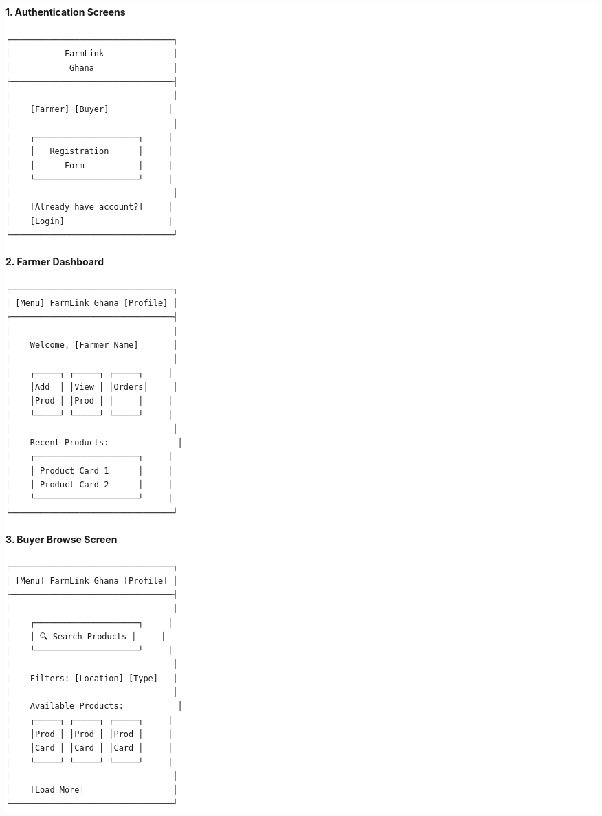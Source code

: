 #### 1. Authentication Screens
```
┌─────────────────────────────────┐
│           FarmLink              │
│            Ghana                │
├─────────────────────────────────┤
│                                 │
│    [Farmer] [Buyer]            │
│                                 │
│    ┌─────────────────────┐     │
│    │   Registration      │     │
│    │      Form           │     │
│    └─────────────────────┘     │
│                                 │
│    [Already have account?]     │
│    [Login]                     │
└─────────────────────────────────┘
```

#### 2. Farmer Dashboard
```
┌─────────────────────────────────┐
│ [Menu] FarmLink Ghana [Profile] │
├─────────────────────────────────┤
│                                 │
│    Welcome, [Farmer Name]       │
│                                 │
│    ┌─────┐ ┌─────┐ ┌─────┐     │
│    │Add  │ │View │ │Orders│     │
│    │Prod │ │Prod │ │     │     │
│    └─────┘ └─────┘ └─────┘     │
│                                 │
│    Recent Products:              │
│    ┌─────────────────────┐     │
│    │ Product Card 1      │     │
│    │ Product Card 2      │     │
│    └─────────────────────┘     │
└─────────────────────────────────┘
```

#### 3. Buyer Browse Screen
```
┌─────────────────────────────────┐
│ [Menu] FarmLink Ghana [Profile] │
├─────────────────────────────────┤
│                                 │
│    ┌─────────────────────┐     │
│    │ 🔍 Search Products │     │
│    └─────────────────────┘     │
│                                 │
│    Filters: [Location] [Type]   │
│                                 │
│    Available Products:           │
│    ┌─────┐ ┌─────┐ ┌─────┐     │
│    │Prod │ │Prod │ │Prod │     │
│    │Card │ │Card │ │Card │     │
│    └─────┘ └─────┘ └─────┘     │
│                                 │
│    [Load More]                  │
└─────────────────────────────────┘
```
